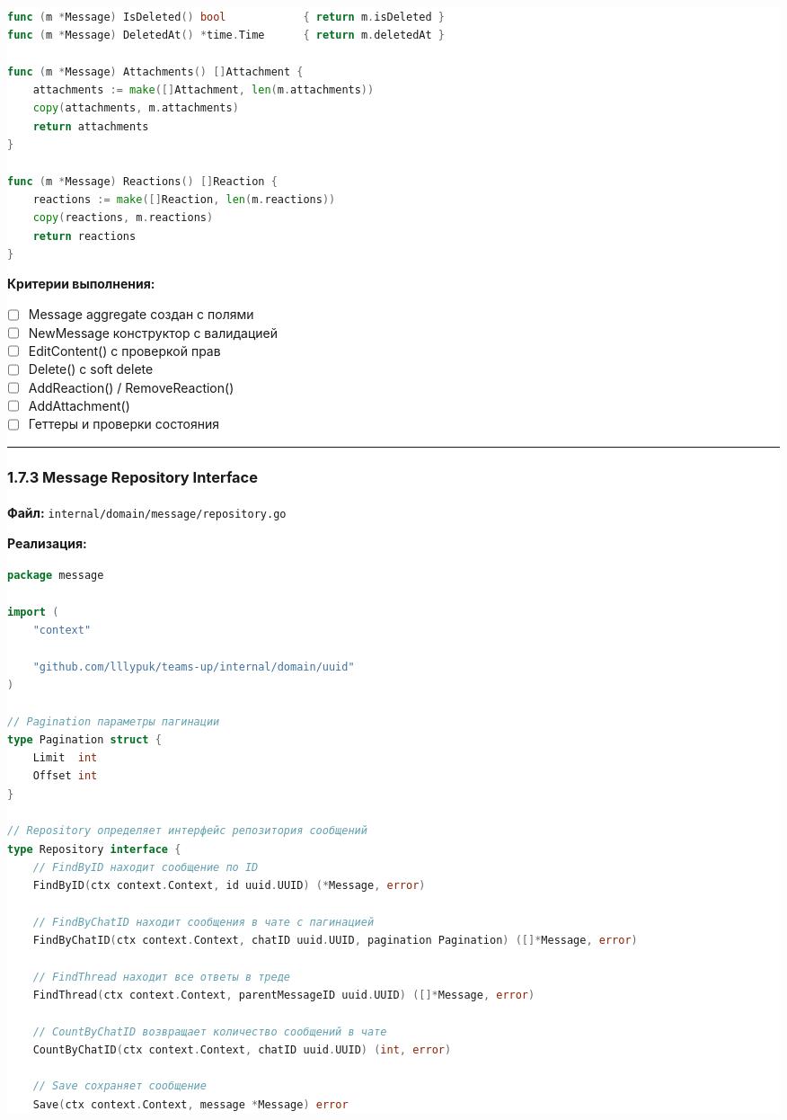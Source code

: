 ```go
func (m *Message) IsDeleted() bool            { return m.isDeleted }
func (m *Message) DeletedAt() *time.Time      { return m.deletedAt }

func (m *Message) Attachments() []Attachment {
	attachments := make([]Attachment, len(m.attachments))
	copy(attachments, m.attachments)
	return attachments
}

func (m *Message) Reactions() []Reaction {
	reactions := make([]Reaction, len(m.reactions))
	copy(reactions, m.reactions)
	return reactions
}
```

**Критерии выполнения:**
- [ ] Message aggregate создан с полями
- [ ] NewMessage конструктор с валидацией
- [ ] EditContent() с проверкой прав
- [ ] Delete() с soft delete
- [ ] AddReaction() / RemoveReaction()
- [ ] AddAttachment()
- [ ] Геттеры и проверки состояния

---

### 1.7.3 Message Repository Interface

**Файл:** `internal/domain/message/repository.go`

**Реализация:**
```go
package message

import (
	"context"

	"github.com/lllypuk/teams-up/internal/domain/uuid"
)

// Pagination параметры пагинации
type Pagination struct {
	Limit  int
	Offset int
}

// Repository определяет интерфейс репозитория сообщений
type Repository interface {
	// FindByID находит сообщение по ID
	FindByID(ctx context.Context, id uuid.UUID) (*Message, error)

	// FindByChatID находит сообщения в чате с пагинацией
	FindByChatID(ctx context.Context, chatID uuid.UUID, pagination Pagination) ([]*Message, error)

	// FindThread находит все ответы в треде
	FindThread(ctx context.Context, parentMessageID uuid.UUID) ([]*Message, error)

	// CountByChatID возвращает количество сообщений в чате
	CountByChatID(ctx context.Context, chatID uuid.UUID) (int, error)

	// Save сохраняет сообщение
	Save(ctx context.Context, message *Message) error

```